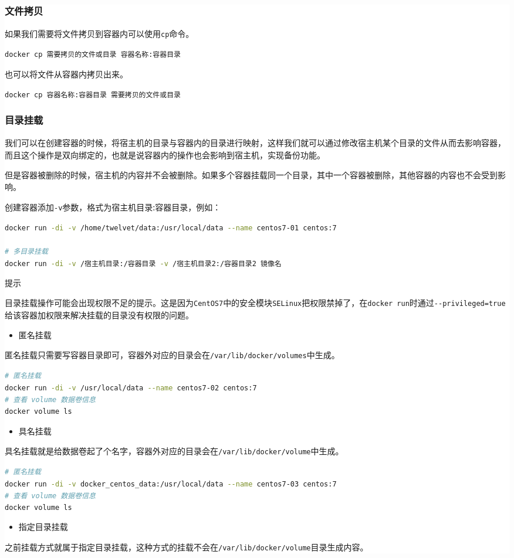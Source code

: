 ### 文件拷贝

如果我们需要将文件拷贝到容器内可以使用`cp`命令。

```
docker cp 需要拷贝的文件或目录 容器名称:容器目录
```

也可以将文件从容器内拷贝出来。

```
docker cp 容器名称:容器目录 需要拷贝的文件或目录
```

### 目录挂载

我们可以在创建容器的时候，将宿主机的目录与容器内的目录进行映射，这样我们就可以通过修改宿主机某个目录的文件从而去影响容器，而且这个操作是双向绑定的，也就是说容器内的操作也会影响到宿主机，实现备份功能。

但是容器被删除的时候，宿主机的内容并不会被删除。如果多个容器挂载同一个目录，其中一个容器被删除，其他容器的内容也不会受到影响。

创建容器添加`-v`参数，格式为宿主机目录:容器目录，例如：

```sh
docker run -di -v /home/twelvet/data:/usr/local/data --name centos7-01 centos:7

# 多目录挂载
docker run -di -v /宿主机目录:/容器目录 -v /宿主机目录2:/容器目录2 镜像名
```

提示

目录挂载操作可能会出现权限不足的提示。这是因为`CentOS7`中的安全模块`SELinux`把权限禁掉了，在`docker run`时通过`--privileged=true`给该容器加权限来解决挂载的目录没有权限的问题。

- 匿名挂载

匿名挂载只需要写容器目录即可，容器外对应的目录会在`/var/lib/docker/volumes`中生成。

```sh
# 匿名挂载
docker run -di -v /usr/local/data --name centos7-02 centos:7
# 查看 volume 数据卷信息
docker volume ls
```

- 具名挂载

具名挂载就是给数据卷起了个名字，容器外对应的目录会在`/var/lib/docker/volume`中生成。

```sh
# 匿名挂载
docker run -di -v docker_centos_data:/usr/local/data --name centos7-03 centos:7
# 查看 volume 数据卷信息
docker volume ls
```

- 指定目录挂载

之前挂载方式就属于指定目录挂载，这种方式的挂载不会在`/var/lib/docker/volume`目录生成内容。
